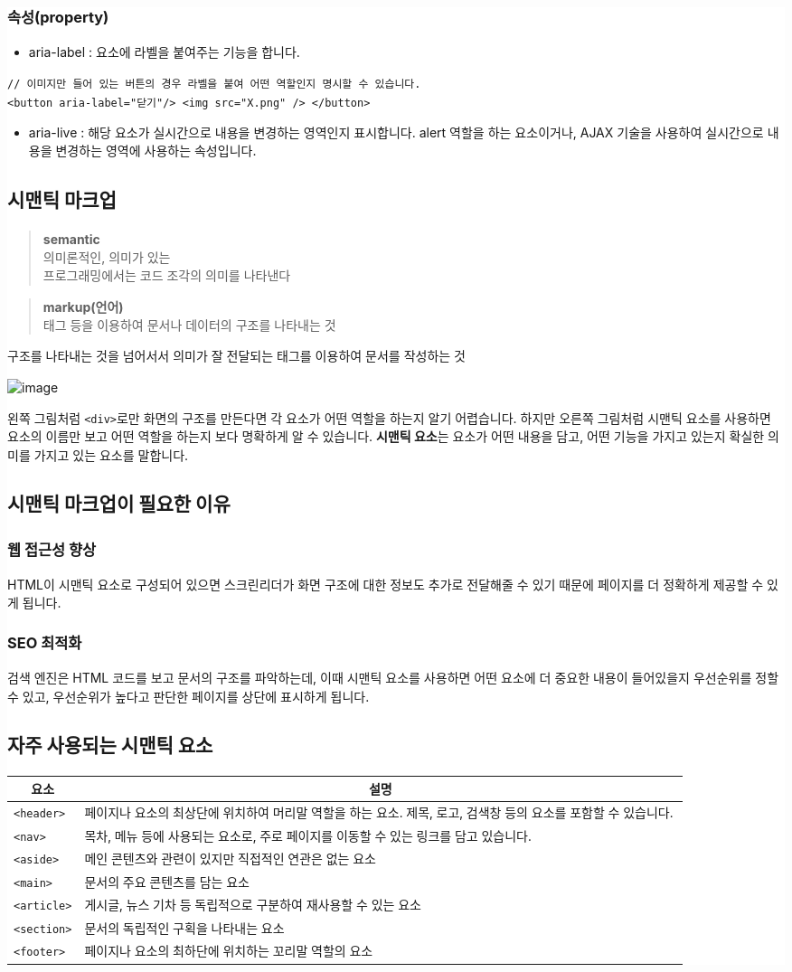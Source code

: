 ### 속성(property)

- aria-label : 요소에 라벨을 붙여주는 기능을 합니다.

```
// 이미지만 들어 있는 버튼의 경우 라벨을 붙여 어떤 역할인지 명시할 수 있습니다.
<button aria-label="닫기"/> <img src="X.png" /> </button>
```

- aria-live : 해당 요소가 실시간으로 내용을 변경하는 영역인지 표시합니다. alert 역할을 하는 요소이거나, AJAX 기술을 사용하여 실시간으로 내용을 변경하는 영역에 사용하는 속성입니다.

## 시맨틱 마크업

> **semantic**  
> 의미론적인, 의미가 있는  
> 프로그래밍에서는 코드 조각의 의미를 나타낸다

> **markup(언어)**  
> 태그 등을 이용하여 문서나 데이터의 구조를 나타내는 것

구조를 나타내는 것을 넘어서서 의미가 잘 전달되는 태그를 이용하여 문서를 작성하는 것

![image](https://github.com/sena-22/untitled/assets/110877564/1c9f5940-a9b7-49a0-8c94-dce7831751c8)

왼쪽 그림처럼 `<div>`로만 화면의 구조를 만든다면 각 요소가 어떤 역할을 하는지 알기 어렵습니다. 하지만 오른쪽 그림처럼 시맨틱 요소를 사용하면 요소의 이름만 보고 어떤 역할을 하는지 보다 명확하게 알 수 있습니다. **시맨틱 요소**는 요소가 어떤 내용을 담고, 어떤 기능을 가지고 있는지 확실한 의미를 가지고 있는 요소를 말합니다.

## 시맨틱 마크업이 필요한 이유

### 웹 접근성 향상

HTML이 시맨틱 요소로 구성되어 있으면 스크린리더가 화면 구조에 대한 정보도 추가로 전달해줄 수 있기 때문에 페이지를 더 정확하게 제공할 수 있게 됩니다.

### SEO 최적화

검색 엔진은 HTML 코드를 보고 문서의 구조를 파악하는데, 이때 시맨틱 요소를 사용하면 어떤 요소에 더 중요한 내용이 들어있을지 우선순위를 정할 수 있고, 우선순위가 높다고 판단한 페이지를 상단에 표시하게 됩니다.

## 자주 사용되는 시맨틱 요소

| **요소**    | **설명**                                                                                                       |
| ----------- | -------------------------------------------------------------------------------------------------------------- |
| `<header>`  | 페이지나 요소의 최상단에 위치하여 머리말 역할을 하는 요소. 제목, 로고, 검색창 등의 요소를 포함할 수 있습니다.  |
| `<nav>`     | 목차, 메뉴 등에 사용되는 요소로, 주로 페이지를 이동할 수 있는 링크를 담고 있습니다.                            |
| `<aside>`   | 메인 콘텐츠와 관련이 있지만 직접적인 연관은 없는 요소                                                          |
| `<main>`    | 문서의 주요 콘텐츠를 담는 요소                                                                                 |
| `<article>` | 게시글, 뉴스 기차 등 독립적으로 구분하여 재사용할 수 있는 요소                                                 |
| `<section>` | 문서의 독립적인 구획을 나타내는 요소                                                                           |
| `<footer>`  | 페이지나 요소의 최하단에 위치하는 꼬리말 역할의 요소                                                           |
